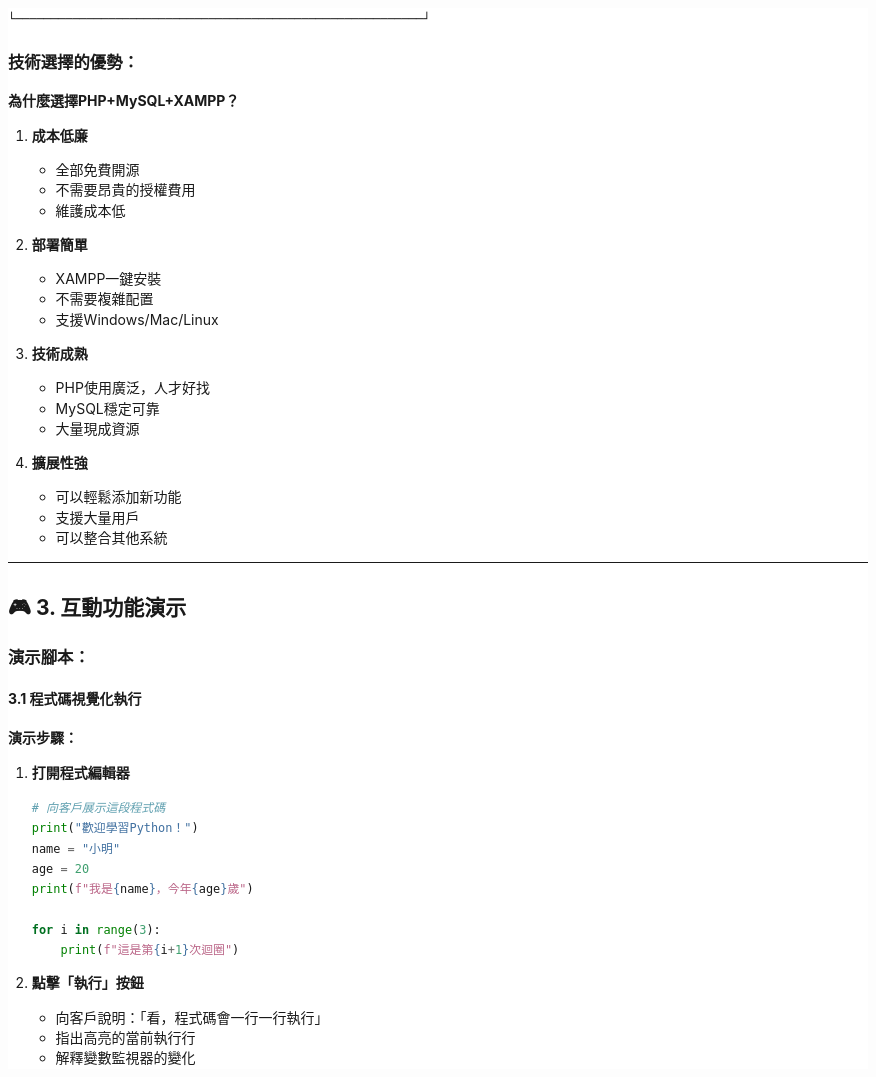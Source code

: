 ```
└─────────────────────────────────────────────────────────┘
```

### 技術選擇的優勢：

**為什麼選擇PHP+MySQL+XAMPP？**

1. **成本低廉**
   - 全部免費開源
   - 不需要昂貴的授權費用
   - 維護成本低

2. **部署簡單**
   - XAMPP一鍵安裝
   - 不需要複雜配置
   - 支援Windows/Mac/Linux

3. **技術成熟**
   - PHP使用廣泛，人才好找
   - MySQL穩定可靠
   - 大量現成資源

4. **擴展性強**
   - 可以輕鬆添加新功能
   - 支援大量用戶
   - 可以整合其他系統

---

## 🎮 3. 互動功能演示

### 演示腳本：

#### 3.1 程式碼視覺化執行

**演示步驟：**

1. **打開程式編輯器**
   ```python
   # 向客戶展示這段程式碼
   print("歡迎學習Python！")
   name = "小明"
   age = 20
   print(f"我是{name}，今年{age}歲")
   
   for i in range(3):
       print(f"這是第{i+1}次迴圈")
   ```

2. **點擊「執行」按鈕**
   - 向客戶說明：「看，程式碼會一行一行執行」
   - 指出高亮的當前執行行
   - 解釋變數監視器的變化
